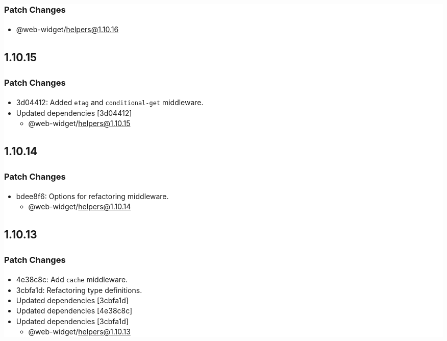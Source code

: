 ### Patch Changes

- @web-widget/helpers@1.10.16

## 1.10.15

### Patch Changes

- 3d04412: Added `etag` and `conditional-get` middleware.
- Updated dependencies [3d04412]
  - @web-widget/helpers@1.10.15

## 1.10.14

### Patch Changes

- bdee8f6: Options for refactoring middleware.
  - @web-widget/helpers@1.10.14

## 1.10.13

### Patch Changes

- 4e38c8c: Add `cache` middleware.
- 3cbfa1d: Refactoring type definitions.
- Updated dependencies [3cbfa1d]
- Updated dependencies [4e38c8c]
- Updated dependencies [3cbfa1d]
  - @web-widget/helpers@1.10.13
